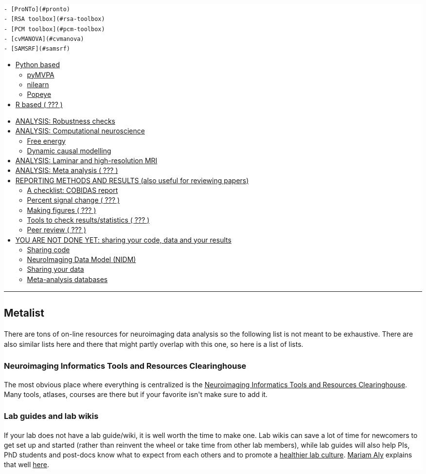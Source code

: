     - [ProNTo](#pronto)
    - [RSA toolbox](#rsa-toolbox)
    - [PCM toolbox](#pcm-toolbox)
    - [cvMANOVA](#cvmanova)
    - [SAMSRF](#samsrf)
  + [Python based](#python-based)
    - [pyMVPA](#pymvpa)
    - [nilearn](#nilearn)
    - [Popeye](#popeye)
  + [R based ( ??? )](#r-based-------)
* [ANALYSIS: Robustness checks](#analysis-robustness-checks)
* [ANALYSIS: Computational neuroscience](#analysis-computational-neuroscience)
  + [Free energy](#free-energy)
  + [Dynamic causal modelling](#dynamic-causal-modelling)
* [ANALYSIS: Laminar and high-resolution MRI](#analysis-laminar-and-high-resolution-mri)
* [ANALYSIS: Meta analysis ( ??? )](#analysis-meta-analysis-------)
* [REPORTING METHODS AND RESULTS (also useful for reviewing papers)](#reporting-methods-and-results-also-useful-for-reviewing-papers)
  + [A checklist: COBIDAS report](#a-checklist-cobidas-report)
  + [Percent signal change ( ??? )](#percent-signal-change-------)
  + [Making figures ( ??? )](#making-figures-------)
  + [Tools to check results/statistics ( ??? )](#tools-to-check-resultsstatistics-------)
  + [Peer review ( ??? )](#peer-review-------)
* [YOU ARE NOT DONE YET: sharing your code, data and your results](#you-are-not-done-yet-sharing-your-code-data-and-your-results)
  + [Sharing code](#sharing-code)
  + [NeuroImaging Data Model (NIDM)](#neuroimaging-data-model-nidm)
  + [Sharing your data](#sharing-your-data)
  + [Meta-analysis databases](#meta-analysis-databases)



---



## Metalist
There are tons of on-line resources for neuroimaging data analysis so the following list is not meant to be exhaustive. There are also similar lists here and there that might partly overlap with this one, so here is a list of lists.


### Neuroimaging Informatics Tools and Resources Clearinghouse
The most obvious place where everything is centralized is the [Neuroimaging Informatics Tools and Resources Clearinghouse](https://www.nitrc.org/). Many tools, atlases, courses are there but if your favorite isn't make sure to add it.


### Lab guides and lab wikis
If your lab does not have a lab guide/wiki, it is well worth the time to make one. Lab wikis can save a lot of time for newcomers to get set up and started (rather than reinvent the wheel or take time from other lab members), while lab guides will also help PIs, PhD students and post-docs know what to expect from each others and to promote a [healthier lab culture](https://www.nature.com/articles/d41586-018-05142-9). [Mariam Aly](https://twitter.com/mariam_s_aly) explains that well [here](https://www.nature.com/articles/d41586-018-06167-w).
